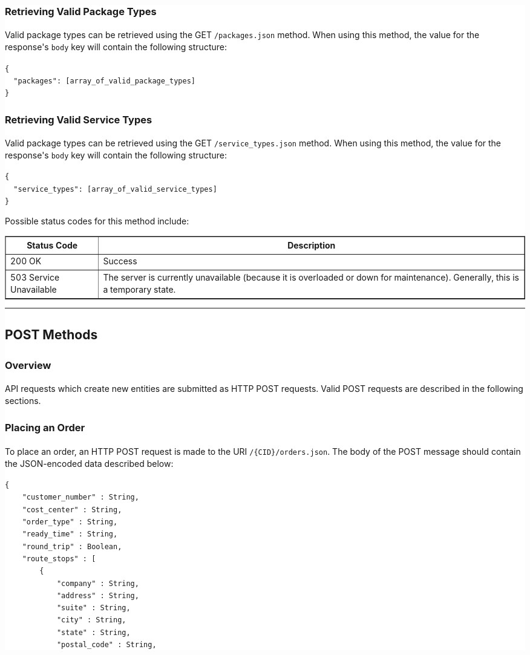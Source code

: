 ### Retrieving Valid Package Types
Valid package types can be retrieved using the GET `/packages.json` method. When
using this method, the value for the response's `body` key will contain the
following structure:

    {
      "packages": [array_of_valid_package_types]
    }

### Retrieving Valid Service Types
Valid package types can be retrieved using the GET `/service_types.json` method. When
using this method, the value for the response's `body` key will contain the
following structure:

    {
      "service_types": [array_of_valid_service_types]
    }

Possible status codes for this method include:

<table border="1" cellpadding="3">
<tr>
  <th>Status Code</th>
  <th>Description</th>
</tr>
<tr>
  <td>200 OK</td>
  <td>Success</td>
</tr>
<tr>
  <td>503 Service Unavailable</td>
  <td>The server is currently unavailable (because it is overloaded or down for maintenance). Generally, this is a temporary state.</td>
</tr>
</table>


--------------------------------------------------------------------------------
POST Methods
------------

### Overview
API requests which create new entities are submitted as HTTP POST requests.
Valid POST requests are described in the following sections.

### Placing an Order
To place an order, an HTTP POST request is made to the URI `/{CID}/orders.json`.
The body of the POST message should contain the JSON-encoded data described
below:


    {
        "customer_number" : String,
        "cost_center" : String,
        "order_type" : String,
        "ready_time" : String,
        "round_trip" : Boolean,
        "route_stops" : [
            {
                "company" : String,
                "address" : String,
                "suite" : String,
                "city" : String,
                "state" : String,
                "postal_code" : String,